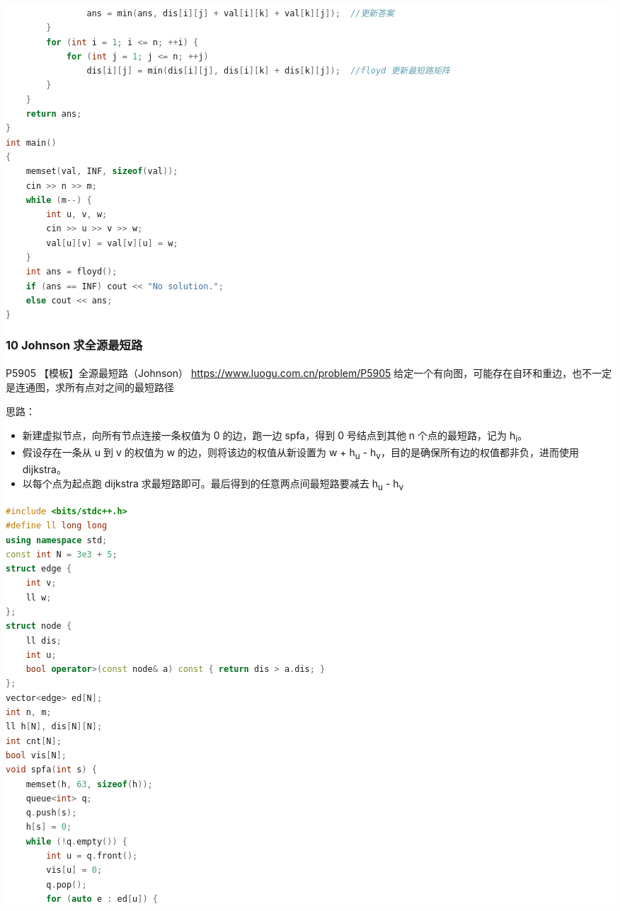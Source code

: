 ```cpp
                ans = min(ans, dis[i][j] + val[i][k] + val[k][j]);  //更新答案
        }
        for (int i = 1; i <= n; ++i) {
            for (int j = 1; j <= n; ++j)
                dis[i][j] = min(dis[i][j], dis[i][k] + dis[k][j]);  //floyd 更新最短路矩阵
        }
    }
    return ans;
}
int main()
{
    memset(val, INF, sizeof(val));
    cin >> n >> m;
    while (m--) {
        int u, v, w;
        cin >> u >> v >> w;
        val[u][v] = val[v][u] = w;
    }
    int ans = floyd();
    if (ans == INF) cout << "No solution.";
    else cout << ans;
}
```

### 10 Johnson 求全源最短路

P5905 【模板】全源最短路（Johnson） https://www.luogu.com.cn/problem/P5905
给定一个有向图，可能存在自环和重边，也不一定是连通图，求所有点对之间的最短路径

思路：
+ 新建虚拟节点，向所有节点连接一条权值为 0 的边，跑一边 spfa，得到 0 号结点到其他 n 个点的最短路，记为 h<sub>i</sub>。
+ 假设存在一条从 u 到 v 的权值为 w 的边，则将该边的权值从新设置为 w + h<sub>u</sub> - h<sub>v</sub>，目的是确保所有边的权值都非负，进而使用 dijkstra。
+ 以每个点为起点跑 dijkstra 求最短路即可。最后得到的任意两点间最短路要减去 h<sub>u</sub> - h<sub>v</sub>

```cpp
#include <bits/stdc++.h>
#define ll long long
using namespace std;
const int N = 3e3 + 5;
struct edge {
    int v;
    ll w;
};
struct node {
    ll dis;
    int u;
    bool operator>(const node& a) const { return dis > a.dis; }
};
vector<edge> ed[N];
int n, m;
ll h[N], dis[N][N];
int cnt[N];
bool vis[N];
void spfa(int s) {
    memset(h, 63, sizeof(h));
    queue<int> q;
    q.push(s);
    h[s] = 0;
    while (!q.empty()) {
        int u = q.front();
        vis[u] = 0;
        q.pop();
        for (auto e : ed[u]) {
```